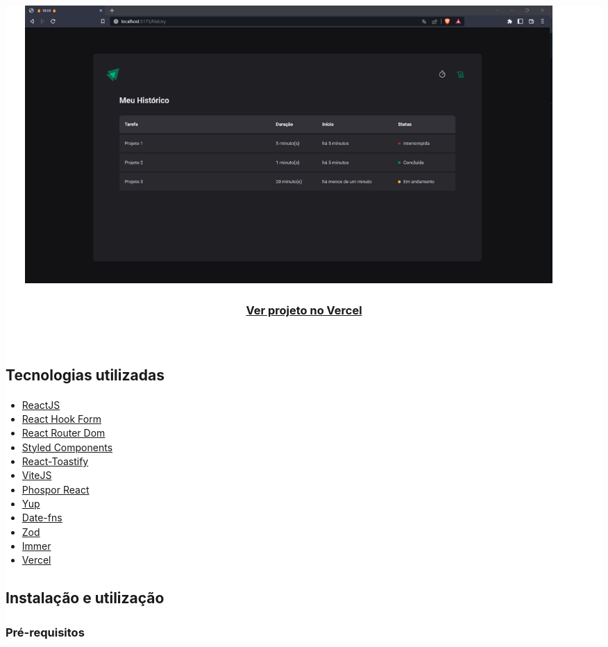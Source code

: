   <img src="github/images/preview2.png" alt="project preview" width="816" height="400">  
</div>
<div align="center">
  <h3>
    <a target="_blank" href="https://ignite-timer-ponqueli.vercel.app/">Ver projeto no Vercel</a>
  </h3>
</div>

</br>

## Tecnologias utilizadas

- [ReactJS](https://reactjs.org/)
- [React Hook Form](https://react-hook-form.com/)
- [React Router Dom](https://www.npmjs.com/package/react-router-dom)
- [Styled Components](https://styled-components.com/)
- [React-Toastify](https://fkhadra.github.io/react-toastify/introduction)
- [ViteJS](https://vitejs.dev/)
- [Phospor React](https://www.npmjs.com/package/phosphor-react)
- [Yup](https://www.npmjs.com/package/yup)
- [Date-fns](https://date-fns.org/)
- [Zod](https://www.npmjs.com/package/zod)
- [Immer](https://styled-components.com/)
- [Vercel](https://vercel.com/)

## Instalação e utilização

### Pré-requisitos
